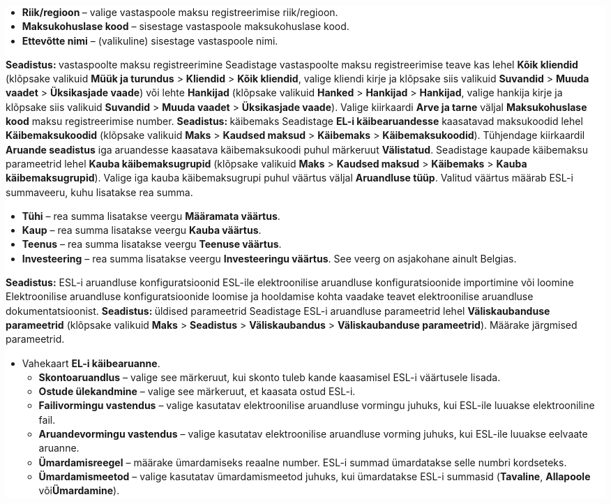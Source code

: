 <ul>
<li><strong>Riik/regioon </strong>– valige vastaspoole maksu registreerimise riik/regioon.</li>
<li><strong>Maksukohuslase kood</strong> – sisestage vastaspoole maksukohuslase kood.</li>
<li><strong>Ettevõtte nimi</strong> – (valikuline) sisestage vastaspoole nimi.</li>
</ul></td>
</tr>
<tr class="even">
<td><strong>Seadistus: </strong>vastaspoolte maksu registreerimine</td>
<td>Seadistage vastaspoolte maksu registreerimise teave kas lehel <strong>Kõik kliendid</strong> (klõpsake valikuid <strong>Müük ja turundus</strong> &gt; <strong>Kliendid</strong> &gt; <strong>Kõik kliendid</strong>, valige kliendi kirje ja klõpsake siis valikuid <strong>Suvandid</strong> &gt; <strong>Muuda vaadet</strong> &gt; <strong>Üksikasjade vaade</strong>) või lehte <strong>Hankijad</strong> (klõpsake valikuid <strong>Hanked</strong> &gt; <strong>Hankijad</strong> &gt; <strong>Hankijad</strong>, valige hankija kirje ja klõpsake siis valikuid <strong>Suvandid</strong> &gt; <strong>Muuda vaadet</strong> &gt; <strong>Üksikasjade vaade</strong>). Valige kiirkaardi <strong>Arve ja tarne</strong> väljal <strong>Maksukohuslase kood</strong> maksu registreerimise number.</td>
</tr>
<tr class="odd">
<td><strong>Seadistus: </strong>käibemaks</td>
<td>Seadistage <strong>EL-i käibearuandesse</strong> kaasatavad maksukoodid lehel <strong>Käibemaksukoodid</strong> (klõpsake valikuid <strong>Maks</strong> &gt; <strong>Kaudsed maksud</strong> &gt; <strong>Käibemaks</strong> &gt; <strong>Käibemaksukoodid</strong>). Tühjendage kiirkaardil <strong>Aruande seadistus</strong> iga aruandesse kaasatava käibemaksukoodi puhul märkeruut <strong>Välistatud</strong>. Seadistage kaupade käibemaksu parameetrid lehel <strong>Kauba käibemaksugrupid</strong> (klõpsake valikuid <strong>Maks</strong> &gt; <strong>Kaudsed maksud</strong> &gt; <strong>Käibemaks</strong> &gt; <strong>Kauba käibemaksugrupid</strong>). Valige iga kauba käibemaksugrupi puhul väärtus väljal <strong>Aruandluse tüüp</strong>. Valitud väärtus määrab ESL-i summaveeru, kuhu lisatakse rea summa.
<ul>
<li><strong>Tühi</strong> – rea summa lisatakse veergu <strong>Määramata väärtus</strong>.</li>
<li><strong>Kaup</strong> – rea summa lisatakse veergu <strong>Kauba väärtus</strong>.</li>
<li><strong>Teenus</strong> – rea summa lisatakse veergu <strong>Teenuse väärtus</strong>.</li>
<li><strong>Investeering</strong> – rea summa lisatakse veergu <strong>Investeeringu väärtus</strong>. See veerg on asjakohane ainult Belgias.</li>
</ul></td>
</tr>
<tr class="even">
<td><strong>Seadistus:</strong> ESL-i aruandluse konfiguratsioonid</td>
<td>ESL-ile elektroonilise aruandluse konfiguratsioonide importimine või loomine Elektroonilise aruandluse konfiguratsioonide loomise ja hooldamise kohta vaadake teavet elektroonilise aruandluse dokumentatsioonist.</td>
</tr>
<tr class="odd">
<td><strong>Seadistus: </strong>üldised parameetrid</td>
<td>Seadistage ESL-i aruandluse parameetrid lehel <strong>Väliskaubanduse parameetrid</strong> (klõpsake valikuid <strong>Maks</strong> &gt; <strong>Seadistus</strong> &gt; <strong>Väliskaubandus</strong> &gt; <strong>Väliskaubanduse parameetrid</strong>). Määrake järgmised parameetrid.
<ul>
<li>Vahekaart <strong>EL-i käibearuanne</strong>.
<ul>
<li><strong>Skontoaruandlus</strong> – valige see märkeruut, kui skonto tuleb kande kaasamisel ESL-i väärtusele lisada.</li>
<li><strong>Ostude ülekandmine</strong> – valige see märkeruut, et kaasata ostud ESL-i.</li>
<li><strong>Failivormingu vastendus</strong> – valige kasutatav elektroonilise aruandluse vormingu juhuks, kui ESL-ile luuakse elektrooniline fail.</li>
<li><strong>Aruandevormingu vastendus</strong> – valige kasutatav elektroonilise aruandluse vorming juhuks, kui ESL-ile luuakse eelvaate aruanne.</li>
<li><strong>Ümardamisreegel</strong> – määrake ümardamiseks reaalne number. ESL-i summad ümardatakse selle numbri kordseteks.</li>
<li><strong>Ümardamismeetod</strong> – valige kasutatav ümardamismeetod juhuks, kui ümardatakse ESL-i summasid (<strong>Tavaline</strong>, <strong>Allapoole</strong> või<strong>Ümardamine</strong>).</li>